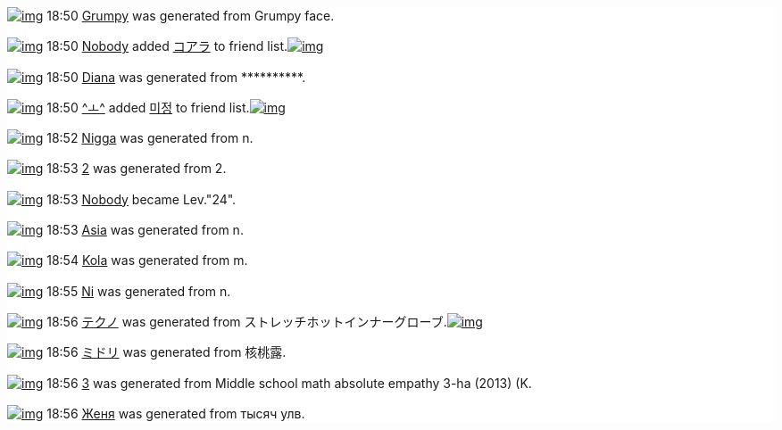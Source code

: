 [![img](http://kacdn01.appspot.com/5442092125913088/c0c9.png)](http://www.barcodekanojo.com/kanojo/2745610/Grumpy) 18:50 [Grumpy](http://www.barcodekanojo.com/kanojo/2745610/Grumpy) was generated from Grumpy face.

[![img](http://img856.imageshack.us/img856/2592/iopt.jpg)](http://www.barcodekanojo.com/user/413165/Nobody) 18:50 [Nobody](http://www.barcodekanojo.com/user/413165/Nobody) added [コアラ](http://www.barcodekanojo.com/kanojo/3162/%E3%82%B3%E3%82%A2%E3%83%A9) to friend list.[![img](http://kacdn09.appspot.com/4925191469662208/8489.png)](http://www.barcodekanojo.com/kanojo/3162/%E3%82%B3%E3%82%A2%E3%83%A9)

[![img](http://kacdn10.appspot.com/4671162944585728/d516.png)](http://www.barcodekanojo.com/kanojo/2745611/Diana) 18:50 [Diana](http://www.barcodekanojo.com/kanojo/2745611/Diana) was generated from **********.

[![img](http://kacdn05.appspot.com/6748192485933056/6c5f.jpg)](http://www.barcodekanojo.com/user/432290/%5E%E3%85%97%5E) 18:50 [^ㅗ^](http://www.barcodekanojo.com/user/432290/%5E%E3%85%97%5E) added [미정](http://www.barcodekanojo.com/kanojo/2711231/%EB%AF%B8%EC%A0%95) to friend list.[![img](http://kacdn03.appspot.com/5610785019527168/4538.png)](http://www.barcodekanojo.com/kanojo/2711231/%EB%AF%B8%EC%A0%95)

[![img](http://kacdn10.appspot.com/6311057156997120/5ed4.png)](http://www.barcodekanojo.com/kanojo/2745612/Nigga) 18:52 [Nigga](http://www.barcodekanojo.com/kanojo/2745612/Nigga) was generated from n.

[![img](http://kacdn01.appspot.com/5468668309798912/cb43.png)](http://www.barcodekanojo.com/kanojo/2745613/2) 18:53 [2](http://www.barcodekanojo.com/kanojo/2745613/2) was generated from 2.

[![img](http://img856.imageshack.us/img856/2592/iopt.jpg)](http://www.barcodekanojo.com/user/413165/Nobody) 18:53 [Nobody](http://www.barcodekanojo.com/user/413165/Nobody) became Lev."24".

[![img](http://kacdn06.appspot.com/6132953990037504/d47a.png)](http://www.barcodekanojo.com/kanojo/2745614/Asia) 18:53 [Asia](http://www.barcodekanojo.com/kanojo/2745614/Asia) was generated from n.

[![img](http://img13.imageshack.us/img13/1039/ttia.png)](http://www.barcodekanojo.com/kanojo/2745615/Kola) 18:54 [Kola](http://www.barcodekanojo.com/kanojo/2745615/Kola) was generated from m.

[![img](http://kacdn10.appspot.com/6677384581349376/10009.png)](http://www.barcodekanojo.com/kanojo/2745616/Ni) 18:55 [Ni](http://www.barcodekanojo.com/kanojo/2745616/Ni) was generated from n.

[![img](http://kacdn07.appspot.com/6078100278345728/d5f4.png)](http://www.barcodekanojo.com/kanojo/2745617/%E3%83%86%E3%82%AF%E3%83%8E) 18:56 [テクノ](http://www.barcodekanojo.com/kanojo/2745617/%E3%83%86%E3%82%AF%E3%83%8E) was generated from ストレッチホットインナーグローブ.[![img](http://kacdn07.appspot.com/6166061208567808/b8c8.jpg)](http://www.barcodekanojo.com/product_images/barcode/5288392/1389779722/50x50x,PE3,P82,PB9,PE3,P83,P88,PE3,P83,PAC,PE3,P83,P83,PE3,P83,P81,PE3,P83,P9B,PE3,P83,P83,PE3,P83,P88,PE3,P82,PA4,PE3,P83,PB3,PE3,P83,P8A,PE3,P83,PBC,PE3,P82,PB0,PE3,P83,PAD,PE3,P83,PBC,PE3,P83,P96.jpg,qw=88,ah=88.pagespeed.ic.uMilXzVBLP.jpg)

[![img](http://kacdn03.appspot.com/6084686879129600/43a5.png)](http://www.barcodekanojo.com/kanojo/2745618/%E3%83%9F%E3%83%89%E3%83%AA) 18:56 [ミドリ](http://www.barcodekanojo.com/kanojo/2745618/%E3%83%9F%E3%83%89%E3%83%AA) was generated from 核桃露.

[![img](http://kacdn06.appspot.com/6311771732180992/cd13.png)](http://www.barcodekanojo.com/kanojo/2745619/3) 18:56 [3](http://www.barcodekanojo.com/kanojo/2745619/3) was generated from Middle school math absolute empathy 3-ha (2013) (K.

[![img](http://kacdn01.appspot.com/5178209335246848/71e4e.png)](http://www.barcodekanojo.com/kanojo/2745620/%D0%96%D0%B5%D0%BD%D1%8F) 18:56 [Женя](http://www.barcodekanojo.com/kanojo/2745620/%D0%96%D0%B5%D0%BD%D1%8F) was generated from тысяч улв.
